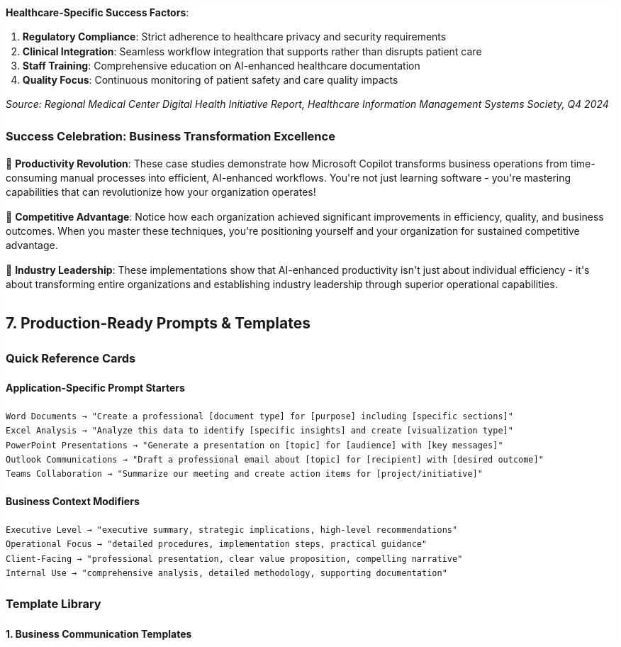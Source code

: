 **Healthcare-Specific Success Factors**:
1. **Regulatory Compliance**: Strict adherence to healthcare privacy and security requirements
2. **Clinical Integration**: Seamless workflow integration that supports rather than disrupts patient care
3. **Staff Training**: Comprehensive education on AI-enhanced healthcare documentation
4. **Quality Focus**: Continuous monitoring of patient safety and care quality impacts

*Source: Regional Medical Center Digital Health Initiative Report, Healthcare Information Management Systems Society, Q4 2024*

### Success Celebration: Business Transformation Excellence

🎉 **Productivity Revolution**: These case studies demonstrate how Microsoft Copilot transforms business operations from time-consuming manual processes into efficient, AI-enhanced workflows. You're not just learning software - you're mastering capabilities that can revolutionize how your organization operates!

🎉 **Competitive Advantage**: Notice how each organization achieved significant improvements in efficiency, quality, and business outcomes. When you master these techniques, you're positioning yourself and your organization for sustained competitive advantage.

🎉 **Industry Leadership**: These implementations show that AI-enhanced productivity isn't just about individual efficiency - it's about transforming entire organizations and establishing industry leadership through superior operational capabilities.


## 7. Production-Ready Prompts & Templates

### Quick Reference Cards

#### Application-Specific Prompt Starters
```
Word Documents → "Create a professional [document type] for [purpose] including [specific sections]"
Excel Analysis → "Analyze this data to identify [specific insights] and create [visualization type]"
PowerPoint Presentations → "Generate a presentation on [topic] for [audience] with [key messages]"
Outlook Communications → "Draft a professional email about [topic] for [recipient] with [desired outcome]"
Teams Collaboration → "Summarize our meeting and create action items for [project/initiative]"
```

#### Business Context Modifiers
```
Executive Level → "executive summary, strategic implications, high-level recommendations"
Operational Focus → "detailed procedures, implementation steps, practical guidance"
Client-Facing → "professional presentation, clear value proposition, compelling narrative"
Internal Use → "comprehensive analysis, detailed methodology, supporting documentation"
```

### Template Library

#### 1. Business Communication Templates

